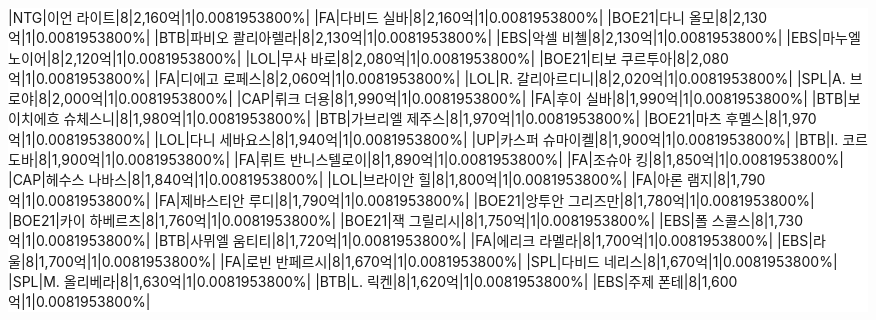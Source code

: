 |NTG|이언 라이트|8|2,160억|1|0.0081953800%|
|FA|다비드 실바|8|2,160억|1|0.0081953800%|
|BOE21|다니 올모|8|2,130억|1|0.0081953800%|
|BTB|파비오 콸리아렐라|8|2,130억|1|0.0081953800%|
|EBS|악셀 비첼|8|2,130억|1|0.0081953800%|
|EBS|마누엘 노이어|8|2,120억|1|0.0081953800%|
|LOL|무사 바로|8|2,080억|1|0.0081953800%|
|BOE21|티보 쿠르투아|8|2,080억|1|0.0081953800%|
|FA|디에고 로페스|8|2,060억|1|0.0081953800%|
|LOL|R. 갈리아르디니|8|2,020억|1|0.0081953800%|
|SPL|A. 브로야|8|2,000억|1|0.0081953800%|
|CAP|뤼크 더용|8|1,990억|1|0.0081953800%|
|FA|후이 실바|8|1,990억|1|0.0081953800%|
|BTB|보이치에흐 슈체스니|8|1,980억|1|0.0081953800%|
|BTB|가브리엘 제주스|8|1,970억|1|0.0081953800%|
|BOE21|마츠 후멜스|8|1,970억|1|0.0081953800%|
|LOL|다니 세바요스|8|1,940억|1|0.0081953800%|
|UP|카스퍼 슈마이켈|8|1,900억|1|0.0081953800%|
|BTB|I. 코르도바|8|1,900억|1|0.0081953800%|
|FA|뤼트 반니스텔로이|8|1,890억|1|0.0081953800%|
|FA|조슈아 킹|8|1,850억|1|0.0081953800%|
|CAP|헤수스 나바스|8|1,840억|1|0.0081953800%|
|LOL|브라이안 힐|8|1,800억|1|0.0081953800%|
|FA|아론 램지|8|1,790억|1|0.0081953800%|
|FA|제바스티안 루디|8|1,790억|1|0.0081953800%|
|BOE21|앙투안 그리즈만|8|1,780억|1|0.0081953800%|
|BOE21|카이 하베르츠|8|1,760억|1|0.0081953800%|
|BOE21|잭 그릴리시|8|1,750억|1|0.0081953800%|
|EBS|폴 스콜스|8|1,730억|1|0.0081953800%|
|BTB|사뮈엘 움티티|8|1,720억|1|0.0081953800%|
|FA|에리크 라멜라|8|1,700억|1|0.0081953800%|
|EBS|라울|8|1,700억|1|0.0081953800%|
|FA|로빈 반페르시|8|1,670억|1|0.0081953800%|
|SPL|다비드 네리스|8|1,670억|1|0.0081953800%|
|SPL|M. 올리베라|8|1,630억|1|0.0081953800%|
|BTB|L. 릭켄|8|1,620억|1|0.0081953800%|
|EBS|주제 폰테|8|1,600억|1|0.0081953800%|